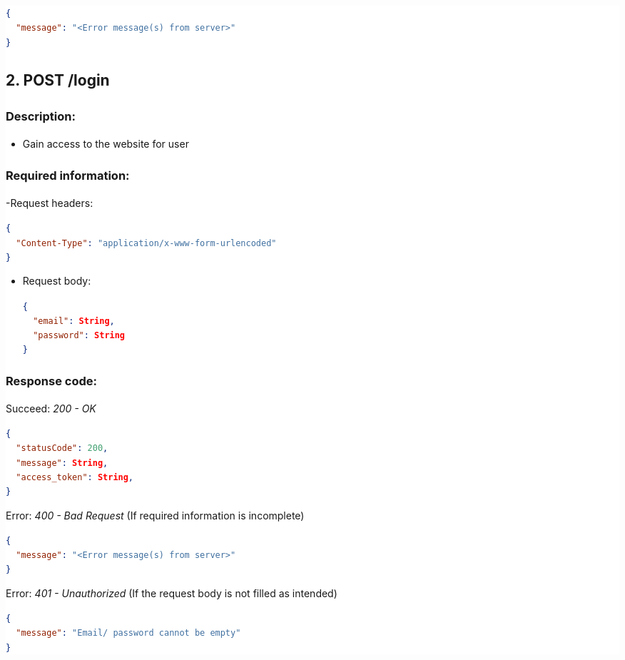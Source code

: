 ```json
{
  "message": "<Error message(s) from server>"
}
```

## 2. POST /login

### Description:

- Gain access to the website for user

### Required information:

-Request headers:

```json
{
  "Content-Type": "application/x-www-form-urlencoded"
}
```

- Request body:

  ```json
  {
    "email": String,
    "password": String
  }
  ```

### Response code:

Succeed: _200 - OK_

```json
{
  "statusCode": 200,
  "message": String,
  "access_token": String,
}
```

Error: _400 - Bad Request_ (If required information is incomplete)

```json
{
  "message": "<Error message(s) from server>"
}
```

Error: _401 - Unauthorized_ (If the request body is not filled as intended)

```json
{
  "message": "Email/ password cannot be empty"
}
```

